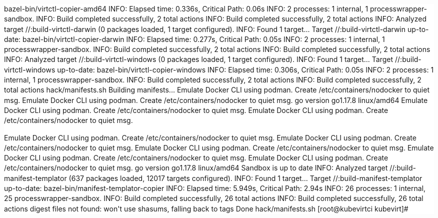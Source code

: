   bazel-bin/virtctl-copier-amd64
INFO: Elapsed time: 0.336s, Critical Path: 0.06s
INFO: 2 processes: 1 internal, 1 processwrapper-sandbox.
INFO: Build completed successfully, 2 total actions
INFO: Build completed successfully, 2 total actions
INFO: Analyzed target //:build-virtctl-darwin (0 packages loaded, 1 target configured).
INFO: Found 1 target...
Target //:build-virtctl-darwin up-to-date:
  bazel-bin/virtctl-copier-darwin
INFO: Elapsed time: 0.277s, Critical Path: 0.05s
INFO: 2 processes: 1 internal, 1 processwrapper-sandbox.
INFO: Build completed successfully, 2 total actions
INFO: Build completed successfully, 2 total actions
INFO: Analyzed target //:build-virtctl-windows (0 packages loaded, 1 target configured).
INFO: Found 1 target...
Target //:build-virtctl-windows up-to-date:
  bazel-bin/virtctl-copier-windows
INFO: Elapsed time: 0.306s, Critical Path: 0.05s
INFO: 2 processes: 1 internal, 1 processwrapper-sandbox.
INFO: Build completed successfully, 2 total actions
INFO: Build completed successfully, 2 total actions
hack/manifests.sh
Building manifests...
Emulate Docker CLI using podman. Create /etc/containers/nodocker to quiet msg.
Emulate Docker CLI using podman. Create /etc/containers/nodocker to quiet msg.
go version go1.17.8 linux/amd64
Emulate Docker CLI using podman. Create /etc/containers/nodocker to quiet msg.
Emulate Docker CLI using podman. Create /etc/containers/nodocker to quiet msg.

Emulate Docker CLI using podman. Create /etc/containers/nodocker to quiet msg.
Emulate Docker CLI using podman. Create /etc/containers/nodocker to quiet msg.
Emulate Docker CLI using podman. Create /etc/containers/nodocker to quiet msg.
Emulate Docker CLI using podman. Create /etc/containers/nodocker to quiet msg.
Emulate Docker CLI using podman. Create /etc/containers/nodocker to quiet msg.
go version go1.17.8 linux/amd64
Sandbox is up to date
INFO: Analyzed target //:build-manifest-templator (637 packages loaded, 12017 targets configured).
INFO: Found 1 target...
Target //:build-manifest-templator up-to-date:
  bazel-bin/manifest-templator-copier
INFO: Elapsed time: 5.949s, Critical Path: 2.94s
INFO: 26 processes: 1 internal, 25 processwrapper-sandbox.
INFO: Build completed successfully, 26 total actions
INFO: Build completed successfully, 26 total actions
digest files not found: won't use shasums, falling back to tags
Done hack/manifests.sh
[root@kubevirtci kubevirt]#

